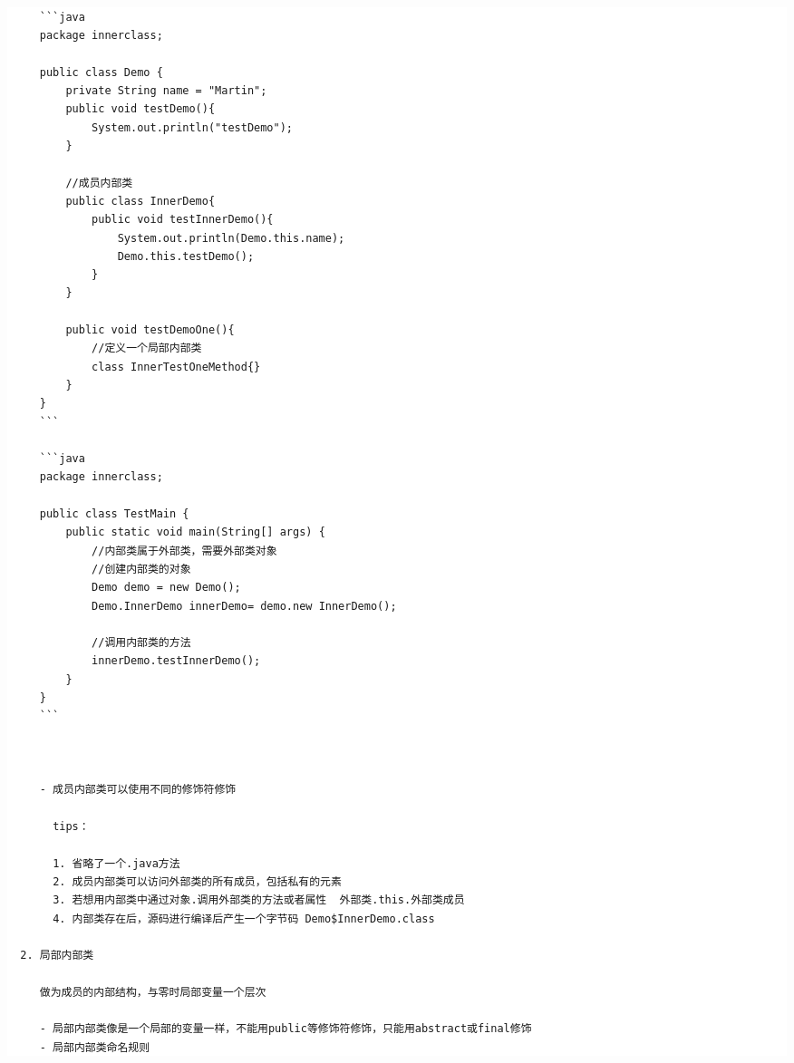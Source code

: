          ```java
         package innerclass;
         
         public class Demo {
             private String name = "Martin";
             public void testDemo(){
                 System.out.println("testDemo");
             }
         
             //成员内部类
             public class InnerDemo{
                 public void testInnerDemo(){
                     System.out.println(Demo.this.name);
                     Demo.this.testDemo();
                 }
             }
         
             public void testDemoOne(){
                 //定义一个局部内部类
                 class InnerTestOneMethod{}
             }
         }
         ```

         ```java
         package innerclass;
         
         public class TestMain {
             public static void main(String[] args) {
                 //内部类属于外部类，需要外部类对象
                 //创建内部类的对象
                 Demo demo = new Demo();
                 Demo.InnerDemo innerDemo= demo.new InnerDemo();
         
                 //调用内部类的方法
                 innerDemo.testInnerDemo();
             }
         }
         ```

         

         - 成员内部类可以使用不同的修饰符修饰

           tips：

           1. 省略了一个.java方法
           2. 成员内部类可以访问外部类的所有成员，包括私有的元素
           3. 若想用内部类中通过对象.调用外部类的方法或者属性  外部类.this.外部类成员
           4. 内部类存在后，源码进行编译后产生一个字节码 Demo$InnerDemo.class

      2. 局部内部类

         做为成员的内部结构，与零时局部变量一个层次

         - 局部内部类像是一个局部的变量一样，不能用public等修饰符修饰，只能用abstract或final修饰
         - 局部内部类命名规则
